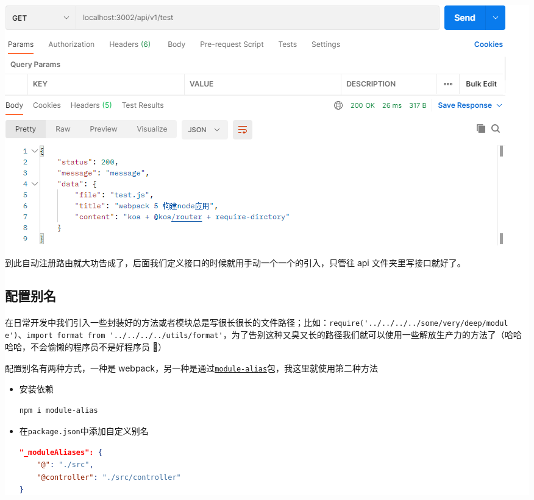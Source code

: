   ![image-20210504125437662](./assets/image-20210504125437662.png)

  到此自动注册路由就大功告成了，后面我们定义接口的时候就用手动一个一个的引入，只管往 api 文件夹里写接口就好了。

## 配置别名

在日常开发中我们引入一些封装好的方法或者模块总是写很长很长的文件路径；比如：`require('../../../../some/very/deep/module')`、`import format from '../../../../utils/format'`，为了告别这种又臭又长的路径我们就可以使用一些解放生产力的方法了（哈哈哈哈，不会偷懒的程序员不是好程序员 🤭）

配置别名有两种方式，一种是 webpack，另一种是通过[`module-alias`](https://www.npmjs.com/package/module-alias)包，我这里就使用第二种方法

- 安装依赖

  ```shell
  npm i module-alias
  ```

- 在`package.json`中添加自定义别名

  ```json
  "_moduleAliases": {
      "@": "./src",
      "@controller": "./src/controller"
  }
  ```
